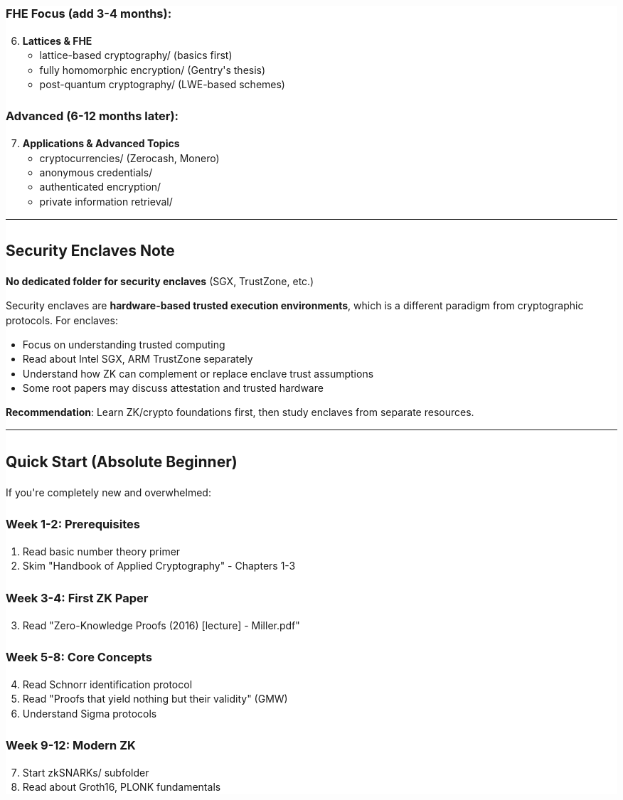 ### FHE Focus (add 3-4 months):

6. **Lattices & FHE**
   - lattice-based cryptography/ (basics first)
   - fully homomorphic encryption/ (Gentry's thesis)
   - post-quantum cryptography/ (LWE-based schemes)

### Advanced (6-12 months later):

7. **Applications & Advanced Topics**
   - cryptocurrencies/ (Zerocash, Monero)
   - anonymous credentials/
   - authenticated encryption/
   - private information retrieval/

---

## Security Enclaves Note

**No dedicated folder for security enclaves** (SGX, TrustZone, etc.)

Security enclaves are **hardware-based trusted execution environments**, which is a different paradigm from cryptographic protocols. For enclaves:
- Focus on understanding trusted computing
- Read about Intel SGX, ARM TrustZone separately
- Understand how ZK can complement or replace enclave trust assumptions
- Some root papers may discuss attestation and trusted hardware

**Recommendation**: Learn ZK/crypto foundations first, then study enclaves from separate resources.

---

## Quick Start (Absolute Beginner)

If you're completely new and overwhelmed:

### Week 1-2: Prerequisites
1. Read basic number theory primer
2. Skim "Handbook of Applied Cryptography" - Chapters 1-3

### Week 3-4: First ZK Paper
3. Read "Zero-Knowledge Proofs (2016) [lecture] - Miller.pdf"

### Week 5-8: Core Concepts
4. Read Schnorr identification protocol
5. Read "Proofs that yield nothing but their validity" (GMW)
6. Understand Sigma protocols

### Week 9-12: Modern ZK
7. Start zkSNARKs/ subfolder
8. Read about Groth16, PLONK fundamentals
